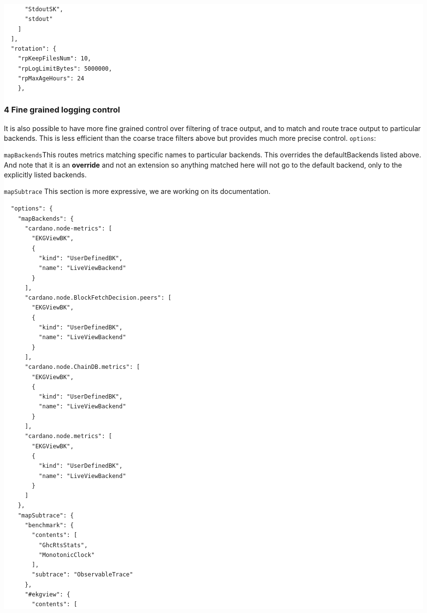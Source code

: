 ```text
      "StdoutSK",
      "stdout"
    ]
  ],
  "rotation": {
    "rpKeepFilesNum": 10,
    "rpLogLimitBytes": 5000000,
    "rpMaxAgeHours": 24
    },      
```

### 4 Fine grained logging control

It is also possible to have more fine grained control over filtering of trace output, and to match and route trace output to particular backends. This is less efficient than the coarse trace filters above but provides much more precise control. `options`:

`mapBackends`This routes metrics matching specific names to particular backends. This overrides the defaultBackends listed above. And note that it is an **override** and not an extension so anything matched here will not go to the default backend, only to the explicitly listed backends.

`mapSubtrace` This section is more expressive, we are working on its documentation.

```text
  "options": {
    "mapBackends": {
      "cardano.node-metrics": [
        "EKGViewBK",
        {
          "kind": "UserDefinedBK",
          "name": "LiveViewBackend"
        }
      ],
      "cardano.node.BlockFetchDecision.peers": [
        "EKGViewBK",
        {
          "kind": "UserDefinedBK",
          "name": "LiveViewBackend"
        }
      ],
      "cardano.node.ChainDB.metrics": [
        "EKGViewBK",
        {
          "kind": "UserDefinedBK",
          "name": "LiveViewBackend"
        }
      ],
      "cardano.node.metrics": [
        "EKGViewBK",
        {
          "kind": "UserDefinedBK",
          "name": "LiveViewBackend"
        }
      ]
    },
    "mapSubtrace": {
      "benchmark": {
        "contents": [
          "GhcRtsStats",
          "MonotonicClock"
        ],
        "subtrace": "ObservableTrace"
      },
      "#ekgview": {
        "contents": [
```